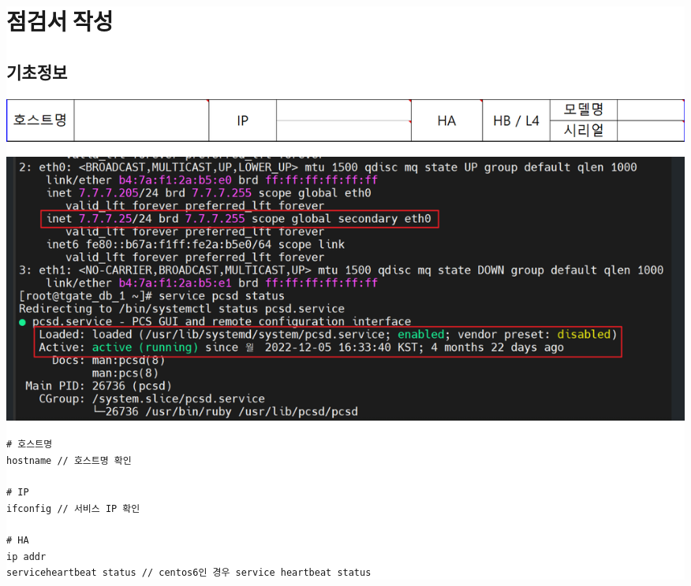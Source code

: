

# 점검서 작성

## 기초정보 

![Alt text](image-182.png)

![Alt text](image-165.png)
```
# 호스트명
hostname // 호스트명 확인

# IP
ifconfig // 서비스 IP 확인

# HA
ip addr
serviceheartbeat status // centos6인 경우 service heartbeat status 
```
